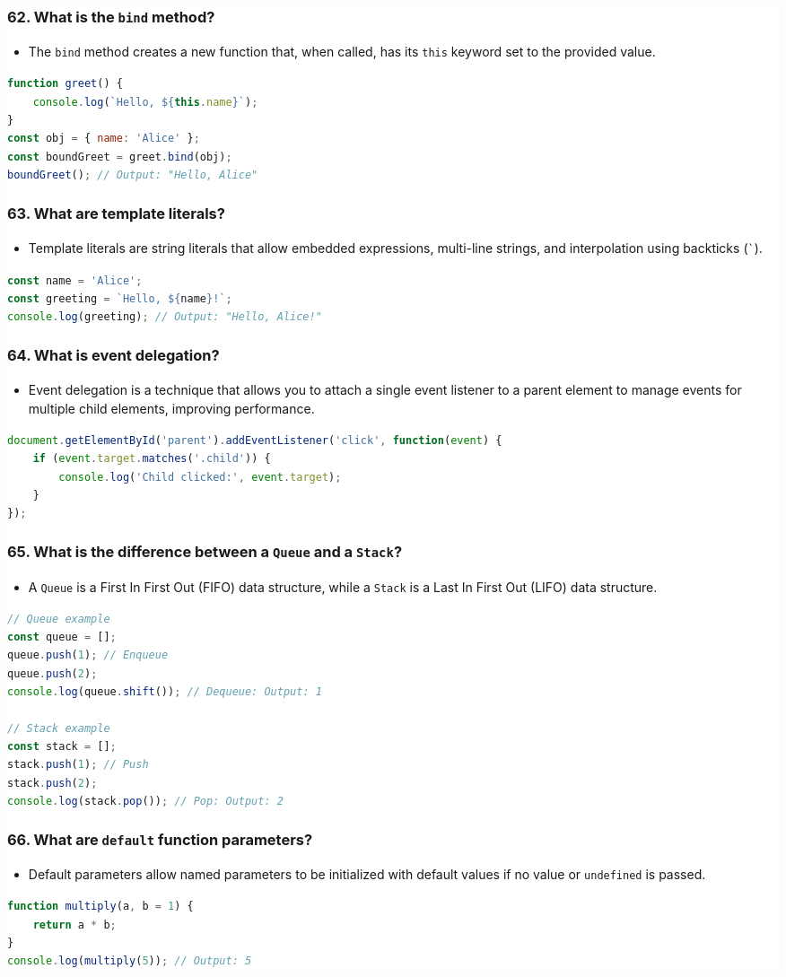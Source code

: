 ### 62. **What is the `bind` method?**
   - The `bind` method creates a new function that, when called, has its `this` keyword set to the provided value.
   ```javascript
   function greet() {
       console.log(`Hello, ${this.name}`);
   }
   const obj = { name: 'Alice' };
   const boundGreet = greet.bind(obj);
   boundGreet(); // Output: "Hello, Alice"
   ```

### 63. **What are template literals?**
   - Template literals are string literals that allow embedded expressions, multi-line strings, and interpolation using backticks (`` ` ``).
   ```javascript
   const name = 'Alice';
   const greeting = `Hello, ${name}!`;
   console.log(greeting); // Output: "Hello, Alice!"
   ```

### 64. **What is event delegation?**
   - Event delegation is a technique that allows you to attach a single event listener to a parent element to manage events for multiple child elements, improving performance.
   ```javascript
   document.getElementById('parent').addEventListener('click', function(event) {
       if (event.target.matches('.child')) {
           console.log('Child clicked:', event.target);
       }
   });
   ```

### 65. **What is the difference between a `Queue` and a `Stack`?**
   - A `Queue` is a First In First Out (FIFO) data structure, while a `Stack` is a Last In First Out (LIFO) data structure.
   ```javascript
   // Queue example
   const queue = [];
   queue.push(1); // Enqueue
   queue.push(2);
   console.log(queue.shift()); // Dequeue: Output: 1

   // Stack example
   const stack = [];
   stack.push(1); // Push
   stack.push(2);
   console.log(stack.pop()); // Pop: Output: 2
   ```

### 66. **What are `default` function parameters?**
   - Default parameters allow named parameters to be initialized with default values if no value or `undefined` is passed.
   ```javascript
   function multiply(a, b = 1) {
       return a * b;
   }
   console.log(multiply(5)); // Output: 5
   ```
